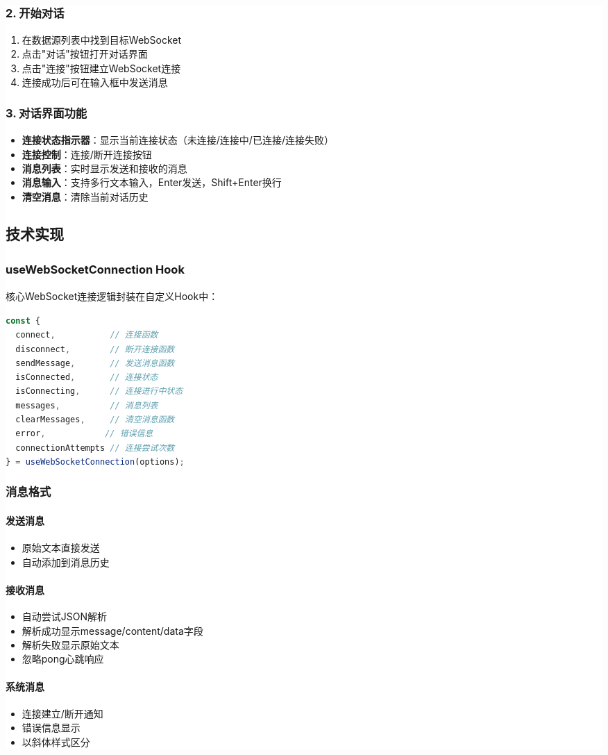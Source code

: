 ### 2. 开始对话

1. 在数据源列表中找到目标WebSocket
2. 点击"对话"按钮打开对话界面
3. 点击"连接"按钮建立WebSocket连接
4. 连接成功后可在输入框中发送消息

### 3. 对话界面功能

- **连接状态指示器**：显示当前连接状态（未连接/连接中/已连接/连接失败）
- **连接控制**：连接/断开连接按钮
- **消息列表**：实时显示发送和接收的消息
- **消息输入**：支持多行文本输入，Enter发送，Shift+Enter换行
- **清空消息**：清除当前对话历史

## 技术实现

### useWebSocketConnection Hook

核心WebSocket连接逻辑封装在自定义Hook中：

```typescript
const {
  connect,           // 连接函数
  disconnect,        // 断开连接函数
  sendMessage,       // 发送消息函数
  isConnected,       // 连接状态
  isConnecting,      // 连接进行中状态
  messages,          // 消息列表
  clearMessages,     // 清空消息函数
  error,            // 错误信息
  connectionAttempts // 连接尝试次数
} = useWebSocketConnection(options);
```

### 消息格式

#### 发送消息
- 原始文本直接发送
- 自动添加到消息历史

#### 接收消息
- 自动尝试JSON解析
- 解析成功显示message/content/data字段
- 解析失败显示原始文本
- 忽略pong心跳响应

#### 系统消息
- 连接建立/断开通知
- 错误信息显示
- 以斜体样式区分
